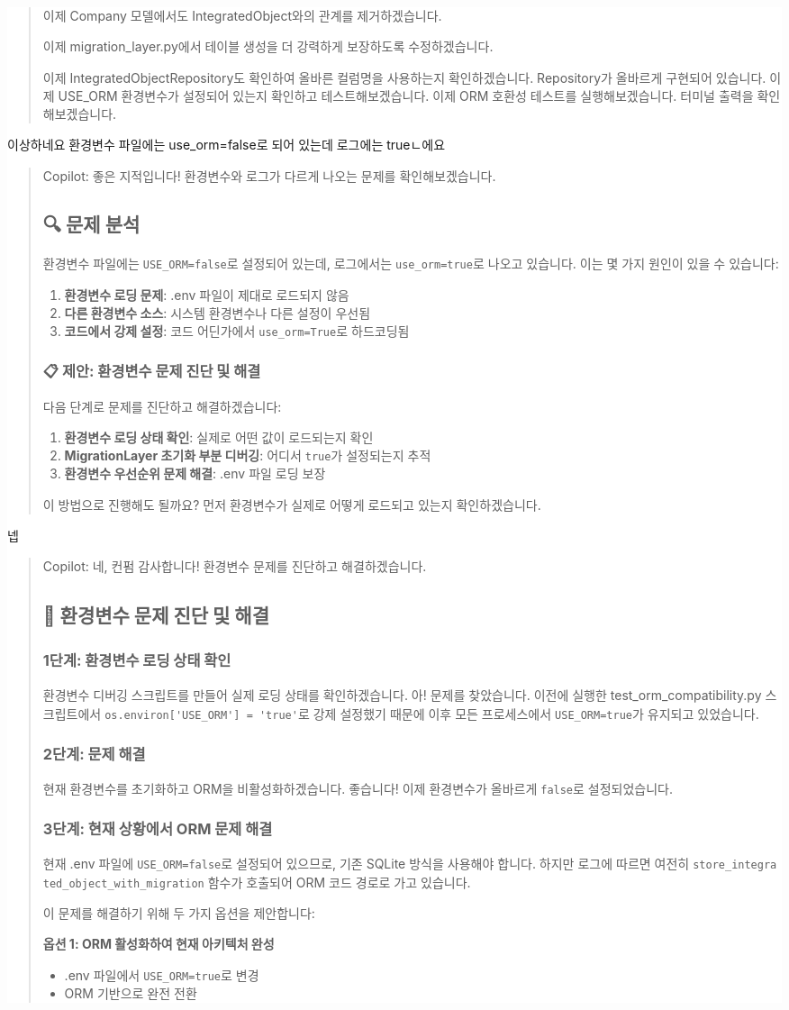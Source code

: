 >
> 이제 Company 모델에서도 IntegratedObject와의 관계를 제거하겠습니다.
>
> ```
>
> ```
>
> 이제 migration_layer.py에서 테이블 생성을 더 강력하게 보장하도록 수정하겠습니다.
>
> ```
>
> ```
>
> 이제 IntegratedObjectRepository도 확인하여 올바른 컬럼명을 사용하는지 확인하겠습니다. Repository가 올바르게 구현되어 있습니다. 이제 USE_ORM 환경변수가 설정되어 있는지 확인하고 테스트해보겠습니다. 이제 ORM 호환성 테스트를 실행해보겠습니다. 터미널 출력을 확인해보겠습니다.

이상하네요 환경변수 파일에는 use_orm=false로 되어 있는데 로그에는 trueㄴ에요

> Copilot: 좋은 지적입니다! 환경변수와 로그가 다르게 나오는 문제를 확인해보겠습니다.
>
> ## 🔍 **문제 분석**
>
> 환경변수 파일에는 `USE_ORM=false`로 설정되어 있는데, 로그에서는 `use_orm=true`로 나오고 있습니다. 이는 몇 가지 원인이 있을 수 있습니다:
>
> 1. **환경변수 로딩 문제**: .env 파일이 제대로 로드되지 않음
> 2. **다른 환경변수 소스**: 시스템 환경변수나 다른 설정이 우선됨
> 3. **코드에서 강제 설정**: 코드 어딘가에서 `use_orm=True`로 하드코딩됨
>
> ### 📋 **제안: 환경변수 문제 진단 및 해결**
>
> 다음 단계로 문제를 진단하고 해결하겠습니다:
>
> 1. **환경변수 로딩 상태 확인**: 실제로 어떤 값이 로드되는지 확인
> 2. **MigrationLayer 초기화 부분 디버깅**: 어디서 `true`가 설정되는지 추적
> 3. **환경변수 우선순위 문제 해결**: .env 파일 로딩 보장
>
> 이 방법으로 진행해도 될까요? 먼저 환경변수가 실제로 어떻게 로드되고 있는지 확인하겠습니다.

넵

> Copilot: 네, 컨펌 감사합니다! 환경변수 문제를 진단하고 해결하겠습니다.
>
> ## 🔧 **환경변수 문제 진단 및 해결**
>
> ### **1단계: 환경변수 로딩 상태 확인**
>
> 환경변수 디버깅 스크립트를 만들어 실제 로딩 상태를 확인하겠습니다. 아! 문제를 찾았습니다. 이전에 실행한 test_orm_compatibility.py 스크립트에서 `os.environ['USE_ORM'] = 'true'`로 강제 설정했기 때문에 이후 모든 프로세스에서 `USE_ORM=true`가 유지되고 있었습니다.
>
> ### **2단계: 문제 해결**
>
> 현재 환경변수를 초기화하고 ORM을 비활성화하겠습니다. 좋습니다! 이제 환경변수가 올바르게 `false`로 설정되었습니다.
>
> ### **3단계: 현재 상황에서 ORM 문제 해결**
>
> 현재 .env 파일에 `USE_ORM=false`로 설정되어 있으므로, 기존 SQLite 방식을 사용해야 합니다. 하지만 로그에 따르면 여전히 `store_integrated_object_with_migration` 함수가 호출되어 ORM 코드 경로로 가고 있습니다.
>
> 이 문제를 해결하기 위해 두 가지 옵션을 제안합니다:
>
> **옵션 1: ORM 활성화하여 현재 아키텍처 완성**
>
> - .env 파일에서 `USE_ORM=true`로 변경
> - ORM 기반으로 완전 전환
>